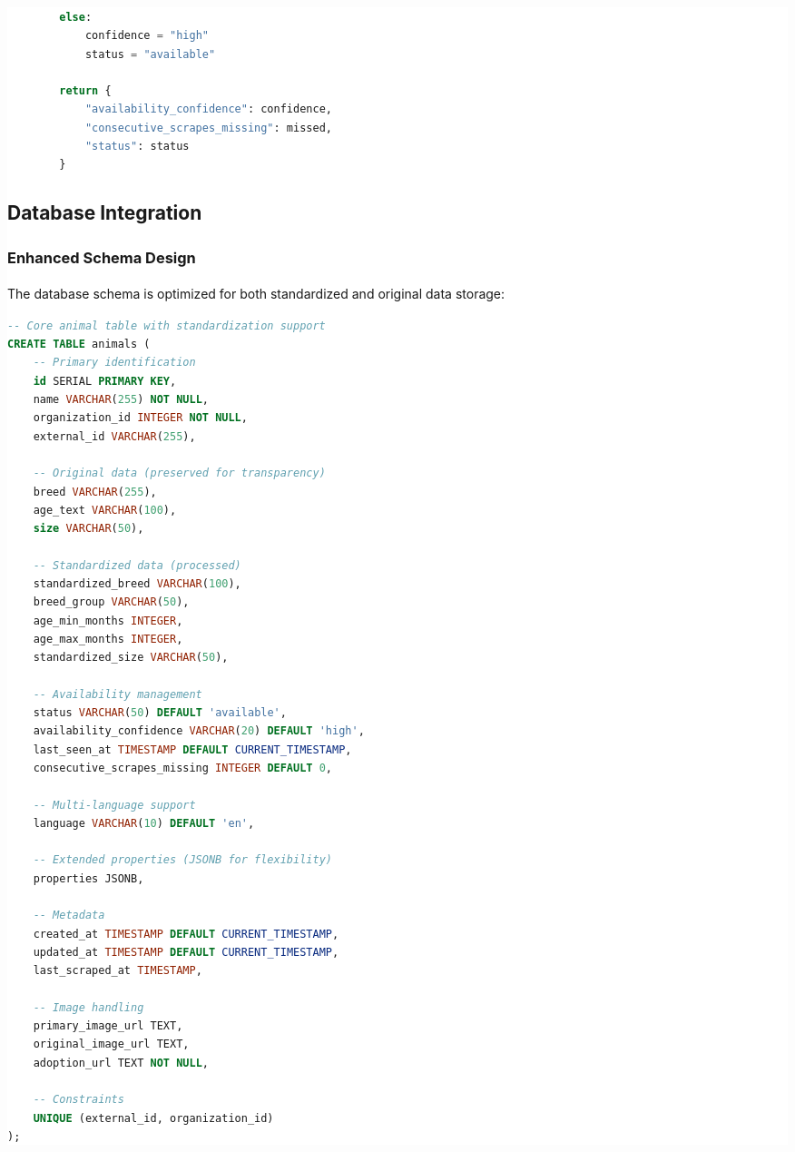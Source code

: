 ```python
        else:
            confidence = "high"
            status = "available"
            
        return {
            "availability_confidence": confidence,
            "consecutive_scrapes_missing": missed,
            "status": status
        }
```

## Database Integration

### Enhanced Schema Design

The database schema is optimized for both standardized and original data storage:

```sql
-- Core animal table with standardization support
CREATE TABLE animals (
    -- Primary identification
    id SERIAL PRIMARY KEY,
    name VARCHAR(255) NOT NULL,
    organization_id INTEGER NOT NULL,
    external_id VARCHAR(255),
    
    -- Original data (preserved for transparency)
    breed VARCHAR(255),
    age_text VARCHAR(100),
    size VARCHAR(50),
    
    -- Standardized data (processed)
    standardized_breed VARCHAR(100),
    breed_group VARCHAR(50),
    age_min_months INTEGER,
    age_max_months INTEGER,
    standardized_size VARCHAR(50),
    
    -- Availability management
    status VARCHAR(50) DEFAULT 'available',
    availability_confidence VARCHAR(20) DEFAULT 'high',
    last_seen_at TIMESTAMP DEFAULT CURRENT_TIMESTAMP,
    consecutive_scrapes_missing INTEGER DEFAULT 0,
    
    -- Multi-language support
    language VARCHAR(10) DEFAULT 'en',
    
    -- Extended properties (JSONB for flexibility)
    properties JSONB,
    
    -- Metadata
    created_at TIMESTAMP DEFAULT CURRENT_TIMESTAMP,
    updated_at TIMESTAMP DEFAULT CURRENT_TIMESTAMP,
    last_scraped_at TIMESTAMP,
    
    -- Image handling
    primary_image_url TEXT,
    original_image_url TEXT,
    adoption_url TEXT NOT NULL,
    
    -- Constraints
    UNIQUE (external_id, organization_id)
);
```